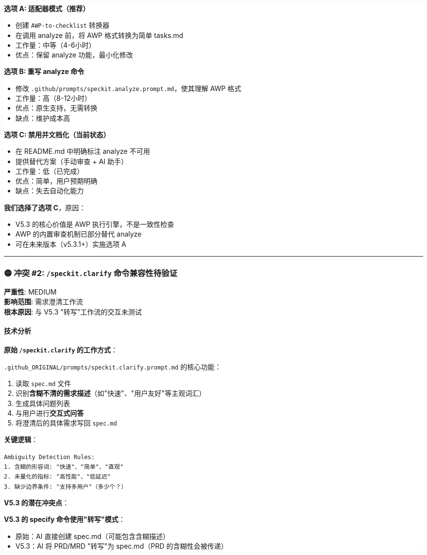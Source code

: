 **选项 A: 适配器模式（推荐）**
- 创建 `AWP-to-checklist` 转换器
- 在调用 analyze 前，将 AWP 格式转换为简单 tasks.md
- 工作量：中等（4-6小时）
- 优点：保留 analyze 功能，最小化修改

**选项 B: 重写 analyze 命令**
- 修改 `.github/prompts/speckit.analyze.prompt.md`，使其理解 AWP 格式
- 工作量：高（8-12小时）
- 优点：原生支持，无需转换
- 缺点：维护成本高

**选项 C: 禁用并文档化（当前状态）**
- 在 README.md 中明确标注 analyze 不可用
- 提供替代方案（手动审查 + AI 助手）
- 工作量：低（已完成）
- 优点：简单，用户预期明确
- 缺点：失去自动化能力

**我们选择了选项 C**，原因：
- V5.3 的核心价值是 AWP 执行引擎，不是一致性检查
- AWP 的内置审查机制已部分替代 analyze
- 可在未来版本（v5.3.1+）实施选项 A

---

### 🟡 冲突 #2: `/speckit.clarify` 命令兼容性待验证

**严重性**: MEDIUM  
**影响范围**: 需求澄清工作流  
**根本原因**: 与 V5.3 "转写"工作流的交互未测试

#### 技术分析

**原始 `/speckit.clarify` 的工作方式**：

`.github_ORIGINAL/prompts/speckit.clarify.prompt.md` 的核心功能：

1. 读取 `spec.md` 文件
2. 识别**含糊不清的需求描述**（如"快速"、"用户友好"等主观词汇）
3. 生成具体问题列表
4. 与用户进行**交互式问答**
5. 将澄清后的具体需求写回 `spec.md`

**关键逻辑**：
```
Ambiguity Detection Rules:
1. 含糊的形容词: "快速"、"简单"、"直观"
2. 未量化的指标: "高性能"、"低延迟"
3. 缺少边界条件: "支持多用户"（多少个？）
```

**V5.3 的潜在冲突点**：

**V5.3 的 specify 命令使用"转写"模式**：
- 原始：AI 直接创建 spec.md（可能包含含糊描述）
- V5.3：AI 将 PRD/MRD "转写"为 spec.md（PRD 的含糊性会被传递）
